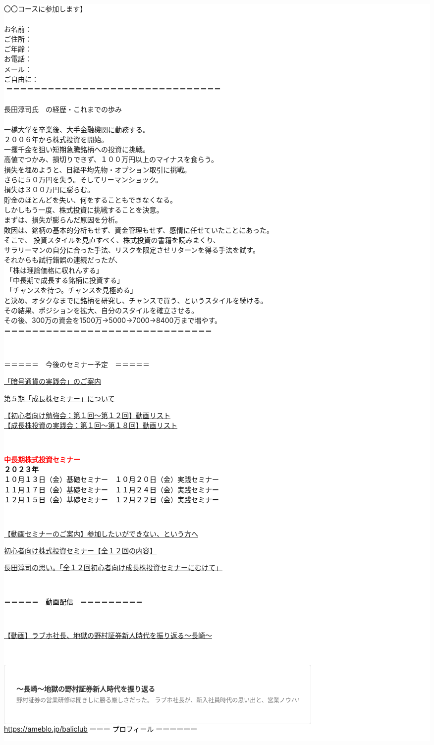 〇〇コースに参加します】<br/><br/>お名前：<br/>ご住所：<br/>ご年齢：<br/>お電話：<br/>メール：<br/>ご自由に：<br/> ＝＝＝＝＝＝＝＝＝＝＝＝＝＝＝＝＝＝＝＝＝＝＝＝＝＝＝＝＝＝＝<br/><br/>長田淳司氏　の経歴・これまでの歩み <br/><br/>一橋大学を卒業後、大手金融機関に勤務する。<br/>２００６年から株式投資を開始。<br/>一攫千金を狙い短期急騰銘柄への投資に挑戦。<br/>高値でつかみ、損切りできず、１００万円以上のマイナスを食らう。<br/>損失を埋めようと、日経平均先物・オプション取引に挑戦。<br/>さらに５０万円を失う。そしてリーマンショック。<br/>損失は３００万円に膨らむ。<br/>貯金のほとんどを失い、何をすることもできなくなる。<br/>しかしもう一度、株式投資に挑戦することを決意。<br/>まずは、損失が膨らんだ原因を分析。<br/>敗因は、銘柄の基本的分析もせず、資金管理もせず、感情に任せていたことにあった。<br/>そこで、 投資スタイルを見直すべく、株式投資の書籍を読みまくり、<br/>サラリーマンの自分に合った手法、リスクを限定させリターンを得る手法を試す。<br/>それからも試行錯誤の連続だったが、<br/> 「株は理論価格に収れんする」<br/> 「中長期で成長する銘柄に投資する」<br/> 「チャンスを待つ。チャンスを見極める」<br/>と決め、オタクなまでに銘柄を研究し、チャンスで買う、というスタイルを続ける。<br/>その結果、ポジションを拡大、自分のスタイルを確立させる。<br/>その後、300万の資金を1500万→5000→7000→8400万まで増やす。<br/>＝＝＝＝＝＝＝＝＝＝＝＝＝＝＝＝＝＝＝＝＝＝＝＝＝＝＝＝＝＝</p><p> </p><p>＝＝＝＝＝　今後のセミナー予定　＝＝＝＝＝</p><p><a href="entry-12750458688.html" rel="noopener noreferrer" target="_blank">「暗号通貨の実践会」のご案内</a></p><p style="caret-color: rgb(0, 0, 0); color: rgb(0, 0, 0); -webkit-text-size-adjust: auto;"><a href="entry-12821805529.html" rel="noopener noreferrer" target="_blank">第５期「成長株セミナー」について</a></p><p style="caret-color: rgb(0, 0, 0); color: rgb(0, 0, 0); -webkit-text-size-adjust: auto;"><a href="entry-12626408710.html" rel="noopener noreferrer" target="_blank">【初心者向け勉強会：第１回～第１２回】動画リスト</a><br/><a href="entry-12627316554.html" rel="noopener noreferrer" target="_blank">【成長株投資の実践会：第１回～第１８回】動画リスト</a></p><p style="caret-color: rgb(0, 0, 0); color: rgb(0, 0, 0); -webkit-text-size-adjust: auto;"> </p><p style="caret-color: rgb(0, 0, 0); color: rgb(0, 0, 0); -webkit-text-size-adjust: auto;"><span style="font-weight: bold;"><span style="color: rgb(255, 0, 0);">中長期株式投資セミナー</span></span><br/><span style="font-weight: bold;">２０２３年</span><br/>１０月１３日（金）基礎セミナー　１０月２０日（金）実践セミナー<br/>１１月１７日（金）基礎セミナー　１１月２４日（金）実践セミナー<br/>１２月１５日（金）基礎セミナー　１２月２２日（金）実践セミナー</p><p style="caret-color: rgb(0, 0, 0); color: rgb(0, 0, 0); -webkit-text-size-adjust: auto;"> </p><p style="caret-color: rgb(0, 0, 0); color: rgb(0, 0, 0); -webkit-text-size-adjust: auto;"><a href="entry-12567802403.html" target="_blank">【動画セミナーのご案内】参加したいができない、という方へ</a></p><p style="caret-color: rgb(0, 0, 0); color: rgb(0, 0, 0); -webkit-text-size-adjust: auto;"><a href="entry-12526587328.html" target="_blank">初心者向け株式投資セミナー【全１２回の内容】</a></p><p style="caret-color: rgb(0, 0, 0); color: rgb(0, 0, 0); -webkit-text-size-adjust: auto;"><a href="entry-12526985641.html" target="_blank">長田淳司の思い。「全１２回初心者向け成長株投資セミナーにむけて」</a></p><p style="caret-color: rgb(0, 0, 0); color: rgb(0, 0, 0); -webkit-text-size-adjust: auto;"> </p><p style="caret-color: rgb(0, 0, 0); color: rgb(0, 0, 0); -webkit-text-size-adjust: auto;">＝＝＝＝＝　動画配信　＝＝＝＝＝＝＝＝＝</p><p> </p><p style="caret-color: rgb(0, 0, 0); color: rgb(0, 0, 0); -webkit-text-size-adjust: auto;"><a href="watch?v=vjwDH00-tX4" rel="noopener noreferrer" target="_blank">【動画】ラブホ社長、地獄の野村証券新人時代を振り返る～長崎～</a></p><p style="caret-color: rgb(0, 0, 0); color: rgb(0, 0, 0); -webkit-text-size-adjust: auto;"> </p><div class="ogpCard_root" style="caret-color: rgb(0, 0, 0); color: rgb(0, 0, 0); -webkit-text-size-adjust: auto;"><article class="ogpCard_wrap" style="display: inline-block; max-width: 100%;"><a class="ogpCard_link" data-ogp-card-log="" href="watch?v=vjwDH00-tX4" rel="noopener noreferrer" style="border-radius: 4px; border: 1px solid rgb(226, 226, 226); border-image-source: none; width: 620px; height: 120px; overflow: hidden; text-decoration: none; display: flex; max-width: 100%; box-sizing: border-box; justify-content: space-between; background-color: rgb(255, 255, 255);" target="_blank"><span class="ogpCard_content" style="padding: 0px 24px; overflow: hidden; display: flex; flex-direction: column; justify-content: center;"><span class="ogpCard_title" style="color: rgb(51, 51, 51); line-height: 1.4; overflow: hidden; font-weight: bold; max-height: 48px; -webkit-box-orient: vertical; -webkit-line-clamp: 2;">〜長崎〜地獄の野村証券新人時代を振り返る</span><span class="ogpCard_description" style="color: rgb(117, 117, 117); line-height: 1.6; overflow: hidden; font-size: 12px; margin-top: 4px; white-space: nowrap;">野村証券の営業研修は聞きしに勝る厳しさだった。 ラブホ社長が、新入社員時代の思い出と、営業ノウハウを語る。 【ランキング1位人気ブログ】 ラブホ社長のバリ島海外不動産投資入門・成長株投資入門・稼ぎの学校・起業入門！ https://ameblo.jp/baliclub ーーー プロフィール ーーーーーー